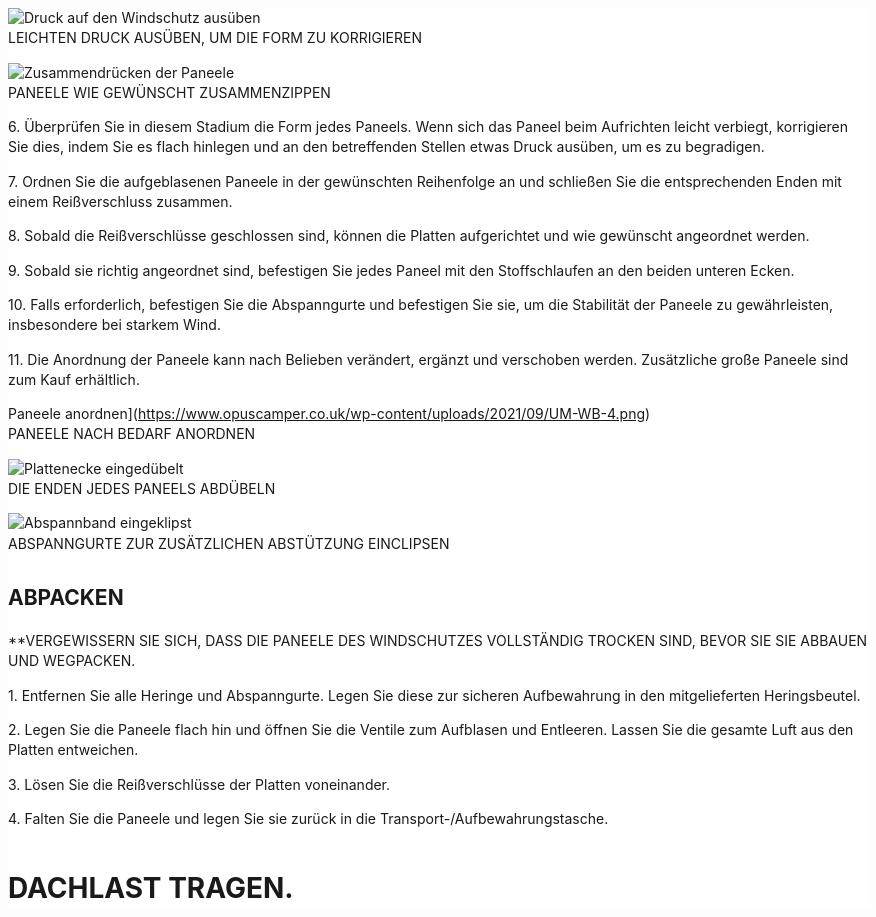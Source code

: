 ![Druck auf den Windschutz ausüben](https://www.opuscamper.co.uk/wp-content/uploads/2021/09/UM-WB-2.png)  
LEICHTEN DRUCK AUSÜBEN, UM DIE FORM ZU KORRIGIEREN

![Zusammendrücken der Paneele](https://www.opuscamper.co.uk/wp-content/uploads/2021/09/UM-WB-3.png)  
PANEELE WIE GEWÜNSCHT ZUSAMMENZIPPEN

6\. Überprüfen Sie in diesem Stadium die Form jedes Paneels. Wenn sich das Paneel beim Aufrichten leicht verbiegt, korrigieren Sie dies, indem Sie es flach hinlegen und an den betreffenden Stellen etwas Druck ausüben, um es zu begradigen.

7\. Ordnen Sie die aufgeblasenen Paneele in der gewünschten Reihenfolge an und schließen Sie die entsprechenden Enden mit einem Reißverschluss zusammen.

8\. Sobald die Reißverschlüsse geschlossen sind, können die Platten aufgerichtet und wie gewünscht angeordnet werden.

9\. Sobald sie richtig angeordnet sind, befestigen Sie jedes Paneel mit den Stoffschlaufen an den beiden unteren Ecken.

10\. Falls erforderlich, befestigen Sie die Abspanngurte und befestigen Sie sie, um die Stabilität der Paneele zu gewährleisten, insbesondere bei starkem Wind.

11\. Die Anordnung der Paneele kann nach Belieben verändert, ergänzt und verschoben werden. Zusätzliche große Paneele sind zum Kauf erhältlich.

Paneele anordnen](https://www.opuscamper.co.uk/wp-content/uploads/2021/09/UM-WB-4.png)  
PANEELE NACH BEDARF ANORDNEN

![Plattenecke eingedübelt](https://www.opuscamper.co.uk/wp-content/uploads/2021/09/UM-WB-5.png)  
DIE ENDEN JEDES PANEELS ABDÜBELN

![Abspannband eingeklipst](https://www.opuscamper.co.uk/wp-content/uploads/2021/09/UM-WB-6.png)  
ABSPANNGURTE ZUR ZUSÄTZLICHEN ABSTÜTZUNG EINCLIPSEN



## ABPACKEN

**VERGEWISSERN SIE SICH, DASS DIE PANEELE DES WINDSCHUTZES VOLLSTÄNDIG TROCKEN SIND, BEVOR SIE SIE ABBAUEN UND WEGPACKEN.

1\. Entfernen Sie alle Heringe und Abspanngurte. Legen Sie diese zur sicheren Aufbewahrung in den mitgelieferten Heringsbeutel.

2\. Legen Sie die Paneele flach hin und öffnen Sie die Ventile zum Aufblasen und Entleeren. Lassen Sie die gesamte Luft aus den Platten entweichen.

3\. Lösen Sie die Reißverschlüsse der Platten voneinander.

4\. Falten Sie die Paneele und legen Sie sie zurück in die Transport-/Aufbewahrungstasche.



# DACHLAST TRAGEN.

